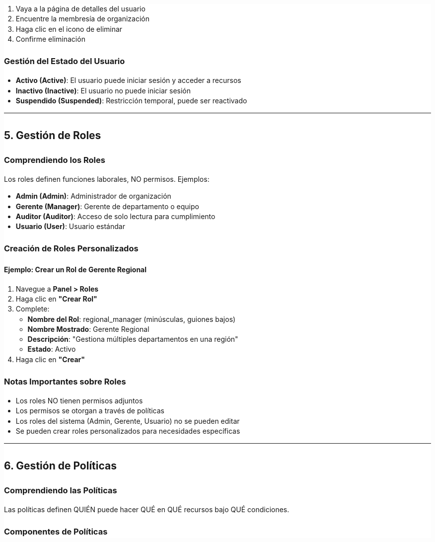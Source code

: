 1. Vaya a la página de detalles del usuario
2. Encuentre la membresía de organización
3. Haga clic en el icono de eliminar
4. Confirme eliminación

### Gestión del Estado del Usuario

- **Activo (Active)**: El usuario puede iniciar sesión y acceder a recursos
- **Inactivo (Inactive)**: El usuario no puede iniciar sesión
- **Suspendido (Suspended)**: Restricción temporal, puede ser reactivado

---

## 5. Gestión de Roles

### Comprendiendo los Roles

Los roles definen funciones laborales, NO permisos. Ejemplos:
- **Admin (Admin)**: Administrador de organización
- **Gerente (Manager)**: Gerente de departamento o equipo
- **Auditor (Auditor)**: Acceso de solo lectura para cumplimiento
- **Usuario (User)**: Usuario estándar

### Creación de Roles Personalizados

#### Ejemplo: Crear un Rol de Gerente Regional

1. Navegue a **Panel > Roles**
2. Haga clic en **"Crear Rol"**
3. Complete:
   - **Nombre del Rol**: regional_manager (minúsculas, guiones bajos)
   - **Nombre Mostrado**: Gerente Regional
   - **Descripción**: "Gestiona múltiples departamentos en una región"
   - **Estado**: Activo
4. Haga clic en **"Crear"**

### Notas Importantes sobre Roles

- Los roles NO tienen permisos adjuntos
- Los permisos se otorgan a través de políticas
- Los roles del sistema (Admin, Gerente, Usuario) no se pueden editar
- Se pueden crear roles personalizados para necesidades específicas

---

## 6. Gestión de Políticas

### Comprendiendo las Políticas

Las políticas definen QUIÉN puede hacer QUÉ en QUÉ recursos bajo QUÉ condiciones.

### Componentes de Políticas
